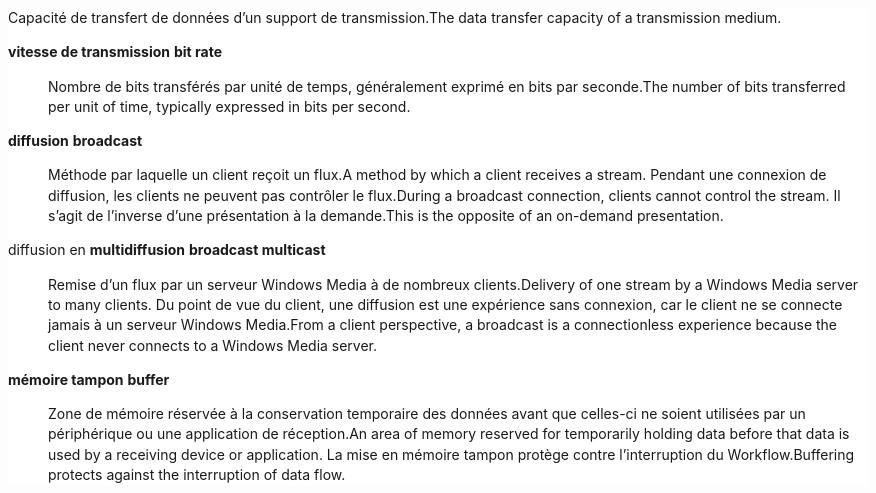 <span data-ttu-id="29031-126">Capacité de transfert de données d’un support de transmission.</span><span class="sxs-lookup"><span data-stu-id="29031-126">The data transfer capacity of a transmission medium.</span></span>

</dd> <dt>

<span data-ttu-id="29031-127"><span id="projectid515.bit_rate"></span><span id="PROJECTID515.BIT_RATE"></span>**vitesse de transmission**</span><span class="sxs-lookup"><span data-stu-id="29031-127"><span id="projectid515.bit_rate"></span><span id="PROJECTID515.BIT_RATE"></span> **bit rate**</span></span>
</dt> <dd>

<span data-ttu-id="29031-128">Nombre de bits transférés par unité de temps, généralement exprimé en bits par seconde.</span><span class="sxs-lookup"><span data-stu-id="29031-128">The number of bits transferred per unit of time, typically expressed in bits per second.</span></span>

</dd> <dt>

<span data-ttu-id="29031-129"><span id="projectid515.broadcast"></span><span id="PROJECTID515.BROADCAST"></span>**diffusion**</span><span class="sxs-lookup"><span data-stu-id="29031-129"><span id="projectid515.broadcast"></span><span id="PROJECTID515.BROADCAST"></span> **broadcast**</span></span>
</dt> <dd>

<span data-ttu-id="29031-130">Méthode par laquelle un client reçoit un flux.</span><span class="sxs-lookup"><span data-stu-id="29031-130">A method by which a client receives a stream.</span></span> <span data-ttu-id="29031-131">Pendant une connexion de diffusion, les clients ne peuvent pas contrôler le flux.</span><span class="sxs-lookup"><span data-stu-id="29031-131">During a broadcast connection, clients cannot control the stream.</span></span> <span data-ttu-id="29031-132">Il s’agit de l’inverse d’une présentation à la demande.</span><span class="sxs-lookup"><span data-stu-id="29031-132">This is the opposite of an on-demand presentation.</span></span>

</dd> <dt>

<span data-ttu-id="29031-133"><span id="projectid515.broadcast_multicast"></span><span id="PROJECTID515.BROADCAST_MULTICAST"></span>diffusion en **multidiffusion**</span><span class="sxs-lookup"><span data-stu-id="29031-133"><span id="projectid515.broadcast_multicast"></span><span id="PROJECTID515.BROADCAST_MULTICAST"></span> **broadcast multicast**</span></span>
</dt> <dd>

<span data-ttu-id="29031-134">Remise d’un flux par un serveur Windows Media à de nombreux clients.</span><span class="sxs-lookup"><span data-stu-id="29031-134">Delivery of one stream by a Windows Media server to many clients.</span></span> <span data-ttu-id="29031-135">Du point de vue du client, une diffusion est une expérience sans connexion, car le client ne se connecte jamais à un serveur Windows Media.</span><span class="sxs-lookup"><span data-stu-id="29031-135">From a client perspective, a broadcast is a connectionless experience because the client never connects to a Windows Media server.</span></span>

</dd> <dt>

<span data-ttu-id="29031-136"><span id="projectid515.buffer"></span><span id="PROJECTID515.BUFFER"></span>**mémoire tampon**</span><span class="sxs-lookup"><span data-stu-id="29031-136"><span id="projectid515.buffer"></span><span id="PROJECTID515.BUFFER"></span> **buffer**</span></span>
</dt> <dd>

<span data-ttu-id="29031-137">Zone de mémoire réservée à la conservation temporaire des données avant que celles-ci ne soient utilisées par un périphérique ou une application de réception.</span><span class="sxs-lookup"><span data-stu-id="29031-137">An area of memory reserved for temporarily holding data before that data is used by a receiving device or application.</span></span> <span data-ttu-id="29031-138">La mise en mémoire tampon protège contre l’interruption du Workflow.</span><span class="sxs-lookup"><span data-stu-id="29031-138">Buffering protects against the interruption of data flow.</span></span>
